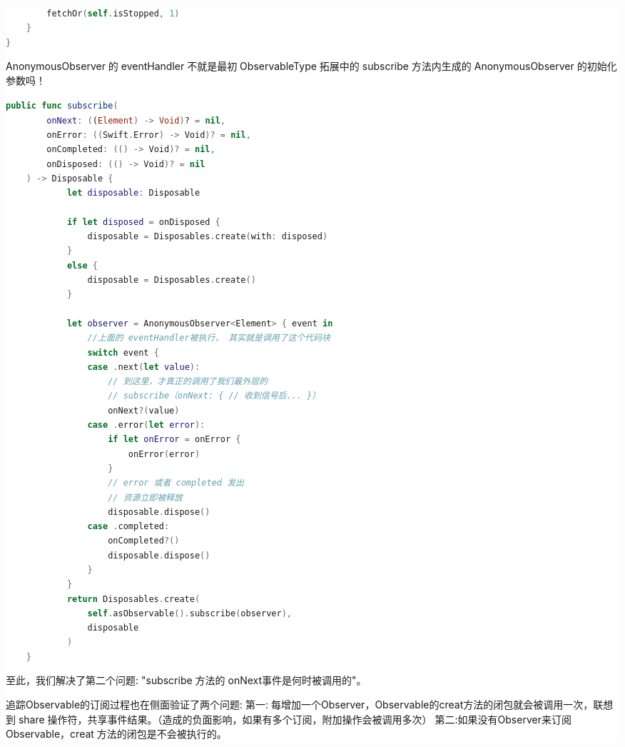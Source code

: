 ```swift
        fetchOr(self.isStopped, 1)
    }
}
```
AnonymousObserver 的 eventHandler 不就是最初 ObservableType 拓展中的 subscribe 方法内生成的 AnonymousObserver 的初始化参数吗！

```swift
public func subscribe(
        onNext: ((Element) -> Void)? = nil,
        onError: ((Swift.Error) -> Void)? = nil,
        onCompleted: (() -> Void)? = nil,
        onDisposed: (() -> Void)? = nil
    ) -> Disposable {
            let disposable: Disposable
            
            if let disposed = onDisposed {
                disposable = Disposables.create(with: disposed)
            }
            else {
                disposable = Disposables.create()
            }
            
            let observer = AnonymousObserver<Element> { event in
                //上面的 eventHandler被执行， 其实就是调用了这个代码块
                switch event {
                case .next(let value):
                    // 到这里，才真正的调用了我们最外层的 
                    // subscribe（onNext: { // 收到信号后... }）
                    onNext?(value)
                case .error(let error):
                    if let onError = onError {
                        onError(error)
                    }
                    // error 或者 completed 发出
                    // 资源立即被释放
                    disposable.dispose()
                case .completed:
                    onCompleted?()
                    disposable.dispose()
                }
            }
            return Disposables.create(
                self.asObservable().subscribe(observer),
                disposable
            )
    }
```
至此，我们解决了第二个问题: "subscribe 方法的 onNext事件是何时被调用的"。
>
追踪Observable的订阅过程也在侧面验证了两个问题:
第一: 每增加一个Observer，Observable的creat方法的闭包就会被调用一次，联想到 share 操作符，共享事件结果。（造成的负面影响，如果有多个订阅，附加操作会被调用多次）
第二:如果没有Observer来订阅 Observable，creat 方法的闭包是不会被执行的。
